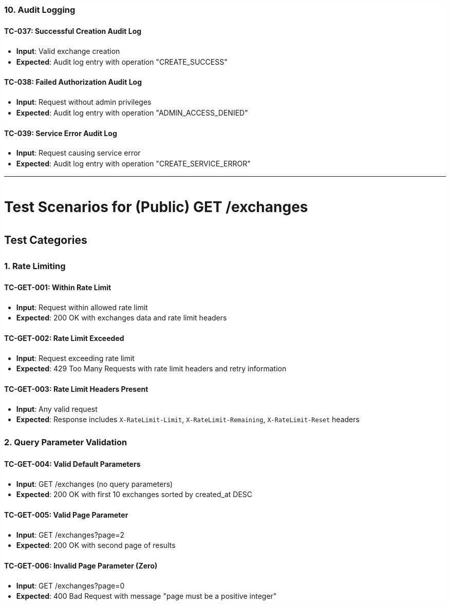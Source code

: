 ### 10. Audit Logging

#### TC-037: Successful Creation Audit Log
- **Input**: Valid exchange creation
- **Expected**: Audit log entry with operation "CREATE_SUCCESS"

#### TC-038: Failed Authorization Audit Log
- **Input**: Request without admin privileges
- **Expected**: Audit log entry with operation "ADMIN_ACCESS_DENIED"

#### TC-039: Service Error Audit Log
- **Input**: Request causing service error
- **Expected**: Audit log entry with operation "CREATE_SERVICE_ERROR"

---

# Test Scenarios for (Public) GET /exchanges

## Test Categories

### 1. Rate Limiting

#### TC-GET-001: Within Rate Limit
- **Input**: Request within allowed rate limit
- **Expected**: 200 OK with exchanges data and rate limit headers

#### TC-GET-002: Rate Limit Exceeded
- **Input**: Request exceeding rate limit
- **Expected**: 429 Too Many Requests with rate limit headers and retry information

#### TC-GET-003: Rate Limit Headers Present
- **Input**: Any valid request
- **Expected**: Response includes `X-RateLimit-Limit`, `X-RateLimit-Remaining`, `X-RateLimit-Reset` headers

### 2. Query Parameter Validation

#### TC-GET-004: Valid Default Parameters
- **Input**: GET /exchanges (no query parameters)
- **Expected**: 200 OK with first 10 exchanges sorted by created_at DESC

#### TC-GET-005: Valid Page Parameter
- **Input**: GET /exchanges?page=2
- **Expected**: 200 OK with second page of results

#### TC-GET-006: Invalid Page Parameter (Zero)
- **Input**: GET /exchanges?page=0
- **Expected**: 400 Bad Request with message "page must be a positive integer"
